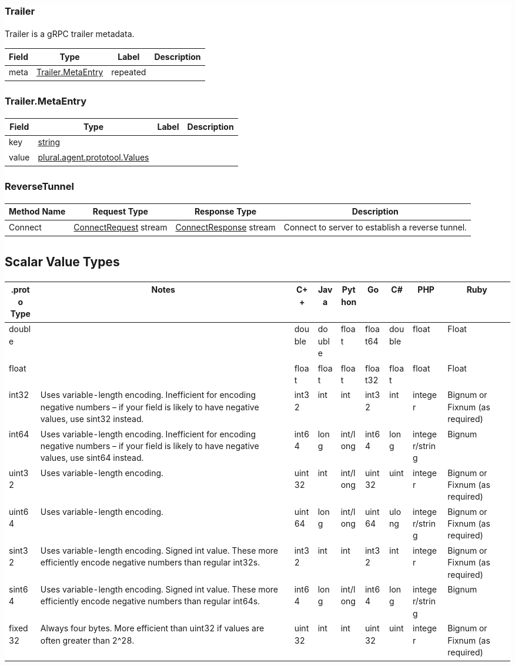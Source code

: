 




<a name="plural-agent-reverse_tunnel-rpc-Trailer"></a>

### Trailer
Trailer is a gRPC trailer metadata.


| Field | Type | Label | Description |
| ----- | ---- | ----- | ----------- |
| meta | [Trailer.MetaEntry](#plural-agent-reverse_tunnel-rpc-Trailer-MetaEntry) | repeated |  |






<a name="plural-agent-reverse_tunnel-rpc-Trailer-MetaEntry"></a>

### Trailer.MetaEntry



| Field | Type | Label | Description |
| ----- | ---- | ----- | ----------- |
| key | [string](#string) |  |  |
| value | [plural.agent.prototool.Values](#plural-agent-prototool-Values) |  |  |





 

 

 


<a name="plural-agent-reverse_tunnel-rpc-ReverseTunnel"></a>

### ReverseTunnel


| Method Name | Request Type | Response Type | Description |
| ----------- | ------------ | ------------- | ------------|
| Connect | [ConnectRequest](#plural-agent-reverse_tunnel-rpc-ConnectRequest) stream | [ConnectResponse](#plural-agent-reverse_tunnel-rpc-ConnectResponse) stream | Connect to server to establish a reverse tunnel. |

 



## Scalar Value Types

| .proto Type | Notes | C++ | Java | Python | Go | C# | PHP | Ruby |
| ----------- | ----- | --- | ---- | ------ | -- | -- | --- | ---- |
| <a name="double" /> double |  | double | double | float | float64 | double | float | Float |
| <a name="float" /> float |  | float | float | float | float32 | float | float | Float |
| <a name="int32" /> int32 | Uses variable-length encoding. Inefficient for encoding negative numbers – if your field is likely to have negative values, use sint32 instead. | int32 | int | int | int32 | int | integer | Bignum or Fixnum (as required) |
| <a name="int64" /> int64 | Uses variable-length encoding. Inefficient for encoding negative numbers – if your field is likely to have negative values, use sint64 instead. | int64 | long | int/long | int64 | long | integer/string | Bignum |
| <a name="uint32" /> uint32 | Uses variable-length encoding. | uint32 | int | int/long | uint32 | uint | integer | Bignum or Fixnum (as required) |
| <a name="uint64" /> uint64 | Uses variable-length encoding. | uint64 | long | int/long | uint64 | ulong | integer/string | Bignum or Fixnum (as required) |
| <a name="sint32" /> sint32 | Uses variable-length encoding. Signed int value. These more efficiently encode negative numbers than regular int32s. | int32 | int | int | int32 | int | integer | Bignum or Fixnum (as required) |
| <a name="sint64" /> sint64 | Uses variable-length encoding. Signed int value. These more efficiently encode negative numbers than regular int64s. | int64 | long | int/long | int64 | long | integer/string | Bignum |
| <a name="fixed32" /> fixed32 | Always four bytes. More efficient than uint32 if values are often greater than 2^28. | uint32 | int | int | uint32 | uint | integer | Bignum or Fixnum (as required) |